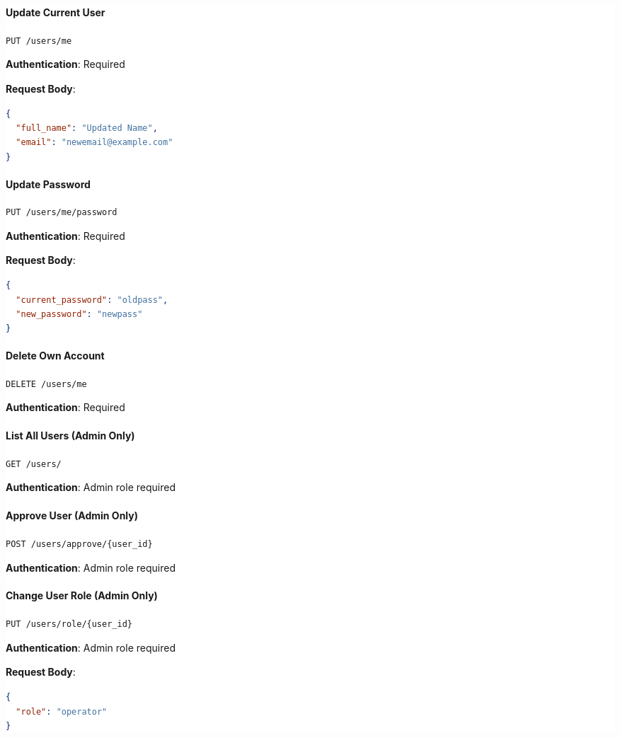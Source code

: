 #### Update Current User
```http
PUT /users/me
```
**Authentication**: Required

**Request Body**:
```json
{
  "full_name": "Updated Name",
  "email": "newemail@example.com"
}
```

#### Update Password
```http
PUT /users/me/password
```
**Authentication**: Required

**Request Body**:
```json
{
  "current_password": "oldpass",
  "new_password": "newpass"
}
```

#### Delete Own Account
```http
DELETE /users/me
```
**Authentication**: Required

#### List All Users (Admin Only)
```http
GET /users/
```
**Authentication**: Admin role required

#### Approve User (Admin Only)
```http
POST /users/approve/{user_id}
```
**Authentication**: Admin role required

#### Change User Role (Admin Only)
```http
PUT /users/role/{user_id}
```
**Authentication**: Admin role required

**Request Body**:
```json
{
  "role": "operator"
}
```
